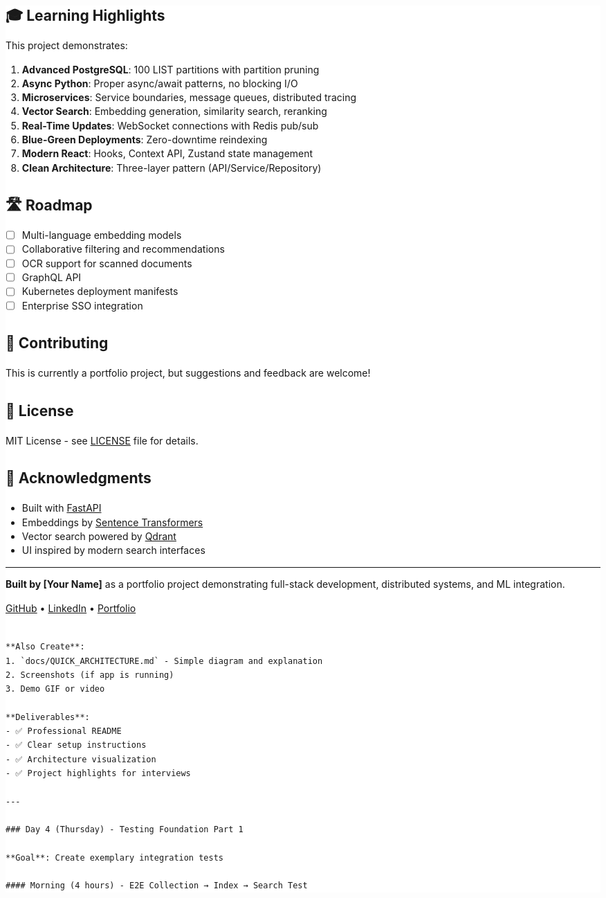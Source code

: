 ## 🎓 Learning Highlights

This project demonstrates:

1. **Advanced PostgreSQL**: 100 LIST partitions with partition pruning
2. **Async Python**: Proper async/await patterns, no blocking I/O
3. **Microservices**: Service boundaries, message queues, distributed tracing
4. **Vector Search**: Embedding generation, similarity search, reranking
5. **Real-Time Updates**: WebSocket connections with Redis pub/sub
6. **Blue-Green Deployments**: Zero-downtime reindexing
7. **Modern React**: Hooks, Context API, Zustand state management
8. **Clean Architecture**: Three-layer pattern (API/Service/Repository)

## 🛣️ Roadmap

- [ ] Multi-language embedding models
- [ ] Collaborative filtering and recommendations
- [ ] OCR support for scanned documents
- [ ] GraphQL API
- [ ] Kubernetes deployment manifests
- [ ] Enterprise SSO integration

## 🤝 Contributing

This is currently a portfolio project, but suggestions and feedback are welcome!

## 📄 License

MIT License - see [LICENSE](LICENSE) file for details.

## 🙏 Acknowledgments

- Built with [FastAPI](https://fastapi.tiangolo.com/)
- Embeddings by [Sentence Transformers](https://www.sbert.net/)
- Vector search powered by [Qdrant](https://qdrant.tech/)
- UI inspired by modern search interfaces

---

**Built by [Your Name]** as a portfolio project demonstrating full-stack development, distributed systems, and ML integration.

[GitHub](https://github.com/yourusername) • [LinkedIn](https://linkedin.com/in/yourprofile) • [Portfolio](https://yourwebsite.com)
```

**Also Create**:
1. `docs/QUICK_ARCHITECTURE.md` - Simple diagram and explanation
2. Screenshots (if app is running)
3. Demo GIF or video

**Deliverables**:
- ✅ Professional README
- ✅ Clear setup instructions
- ✅ Architecture visualization
- ✅ Project highlights for interviews

---

### Day 4 (Thursday) - Testing Foundation Part 1

**Goal**: Create exemplary integration tests

#### Morning (4 hours) - E2E Collection → Index → Search Test
```